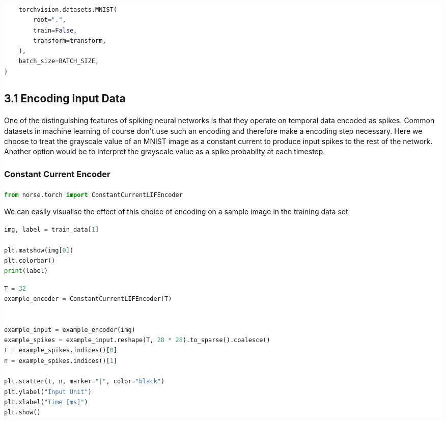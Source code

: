 ```python colab={"base_uri": "https://localhost:8080/", "height": 420, "referenced_widgets": ["a39cccabae994485b9b3f0866d6f1891", "48509a5c085441f29d908f03e17104f1", "49e4961d66cf49d096fe542250bd7ea4", "699927de0a9a44438c7f77f53c80ca41", "be29cb04ef804c31acbe5b57a4254f8e", "18f3adf705754ed486b4860c38a443a9", "3313b75ccbea4d1f89409d4abb47b8f6", "d1268b0592cd4f9a9a4c04c939dc0402", "999ca0343fbd4693bfeb6e75df29aaa4", "2537d663e9a941cdb3239daa8f463145", "06c79d8b76d646f597091e64b3ac8a7c", "adf7256611d04523a8d77a6c0079db52", "34055b8bbea048378f7e71a498cba0f8", "eb3b3c6cf9024c7899fbc7f588dec2e0", "d3b69d17635c4be09e1e66d8bf3c190f", "700180bf289944e4898a6ea9bb7e6815", "b38e0b3b846d44f08a68884a6ec894eb", "83d347927a6147f8ae69818bfa66fd88", "58a275f42e63442fa5306f85ee09e094", "77fd86441e54485dad7dfee7b3b26d2b", "89a9086e97834567b65d188efdd0fe66", "dae7cfd7c37f4278b661c9fd14de3aed", "bbd4e89f0ed0472f83ebe824f6177020", "256419cbcfde4ee8bfe6fc35beb236ee", "d4a6f8b8cfc34899a809581d3f10b414", "40735b0849ad472b893f465085013963", "0f11348c44cc48a98135e4e5d2d5de73", "d1aa16b66d21488d93b9b54141190798", "23235a7e41c547f49395137b57387d69", "a4c87414f66747bb9532195c6569364b", "b33e85cc5a304bd798bbd294bae3e236", "50891ba2e81542eeba75ed311f1398ca"]} id="RPs81D-QrFWV" outputId="0eb067e3-fc00-486d-d618-7ca41bd70535"
    torchvision.datasets.MNIST(
        root=".",
        train=False,
        transform=transform,
    ),
    batch_size=BATCH_SIZE,
)
```


## 3.1 Encoding Input Data

One of the distinguishing features of spiking neural networks is that they
operate on temporal data encoded as spikes. Common datasets in machine learning
of course don't use such an encoding and therefore make a encoding step necessary. Here we choose to treat the grayscale value of an MNIST image
as a constant current to produce input spikes to the rest of the network.
Another option would be to interpret the grayscale value as a spike probabilty
at each timestep.




### Constant Current Encoder


```python id="BHwqgEFvZaoQ"
from norse.torch import ConstantCurrentLIFEncoder
```


We can easily visualise the effect of this choice of encoding on a sample image in the training data set


```python colab={"base_uri": "https://localhost:8080/", "height": 292} id="cbYBEbBsTNam" outputId="628bf729-fe32-4d33-de82-a6fcc1257eab"
img, label = train_data[1]

plt.matshow(img[0])
plt.colorbar()
print(label)
```

```python colab={"base_uri": "https://localhost:8080/", "height": 279} id="FWAPfbM7T6lM" outputId="b7b067ea-b534-4017-bcfc-62c33691941b"
T = 32
example_encoder = ConstantCurrentLIFEncoder(T)


example_input = example_encoder(img)
example_spikes = example_input.reshape(T, 28 * 28).to_sparse().coalesce()
t = example_spikes.indices()[0]
n = example_spikes.indices()[1]

plt.scatter(t, n, marker="|", color="black")
plt.ylabel("Input Unit")
plt.xlabel("Time [ms]")
plt.show()
```
